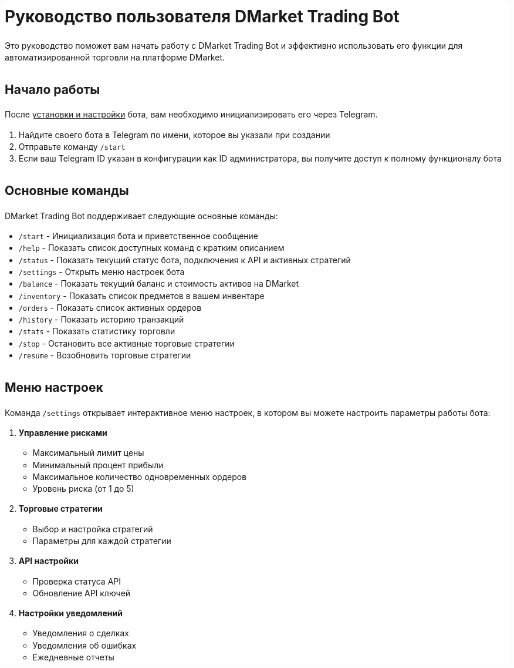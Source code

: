 # Руководство пользователя DMarket Trading Bot

Это руководство поможет вам начать работу с DMarket Trading Bot и эффективно использовать его функции для автоматизированной торговли на платформе DMarket.

## Начало работы

После [установки и настройки](./INSTALLATION.md) бота, вам необходимо инициализировать его через Telegram.

1. Найдите своего бота в Telegram по имени, которое вы указали при создании
2. Отправьте команду `/start`
3. Если ваш Telegram ID указан в конфигурации как ID администратора, вы получите доступ к полному функционалу бота

## Основные команды

DMarket Trading Bot поддерживает следующие основные команды:

- `/start` - Инициализация бота и приветственное сообщение
- `/help` - Показать список доступных команд с кратким описанием
- `/status` - Показать текущий статус бота, подключения к API и активных стратегий
- `/settings` - Открыть меню настроек бота
- `/balance` - Показать текущий баланс и стоимость активов на DMarket
- `/inventory` - Показать список предметов в вашем инвентаре
- `/orders` - Показать список активных ордеров
- `/history` - Показать историю транзакций
- `/stats` - Показать статистику торговли
- `/stop` - Остановить все активные торговые стратегии
- `/resume` - Возобновить торговые стратегии

## Меню настроек

Команда `/settings` открывает интерактивное меню настроек, в котором вы можете настроить параметры работы бота:

1. **Управление рисками**
   - Максимальный лимит цены
   - Минимальный процент прибыли
   - Максимальное количество одновременных ордеров
   - Уровень риска (от 1 до 5)

2. **Торговые стратегии**
   - Выбор и настройка стратегий
   - Параметры для каждой стратегии

3. **API настройки**
   - Проверка статуса API
   - Обновление API ключей

4. **Настройки уведомлений**
   - Уведомления о сделках
   - Уведомления об ошибках
   - Ежедневные отчеты
